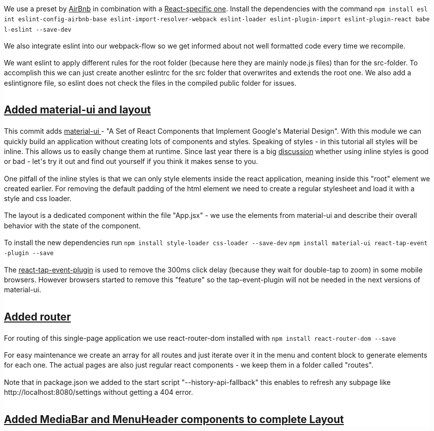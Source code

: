 We use a preset by [AirBnb](https://www.npmjs.com/package/eslint-config-airbnb-base) in combination with a [React-specific one](https://www.npmjs.com/package/eslint-plugin-react). Install the dependencies with the command `npm install eslint eslint-config-airbnb-base eslint-import-resolver-webpack eslint-loader eslint-plugin-import eslint-plugin-react babel-eslint --save-dev`

We also integrate eslint into our webpack-flow so we get informed about not well formatted code every time we recompile. 

We want eslint to apply different rules for the root folder (because here they are mainly node.js files) than for the src-folder. To accomplish this we can just create another eslintrc for the src folder that overwrites and extends the root one. We also add a eslintignore file, so eslint does not check the files in the compiled public folder for issues.

## [Added material-ui and layout](https://github.com/paul-em/ractio/commit/9576c1586330babe37a7dcbde8ce49eabb6ef354)

This commit adds [material-ui ](http://www.material-ui.com) - "A Set of React Components that Implement Google's Material Design". With this module we can quickly build an application without creating lots of components and styles. Speaking of styles - in this tutorial all styles will be inline. This allows us to easily change them at runtime. Since last year there is a big [discussion](https://survivejs.com/react/advanced-techniques/styling-react/) whether using inline styles is good or bad - let's try it out and find out yourself if you think it makes sense to you.

One pitfall of the inline styles is that we can only style elements inside the react application, meaning inside this "root" element we created earlier. For removing the default padding of the html element we need to create a regular stylesheet and load it with a style and css loader.

The layout is a dedicated component within the file "App.jsx" - we use the elements from material-ui and describe their overall behavior with the state of the component.

To install the new dependencies run
`npm install style-loader css-loader --save-dev`
`npm install material-ui react-tap-event-plugin --save`

The [react-tap-event-plugin](https://github.com/zilverline/react-tap-event-plugin) is used to remove the 300ms click delay (because they wait for double-tap to zoom) in some mobile browsers. However browsers started to remove this "feature" so the tap-event-plugin will not be needed in the next versions of material-ui. 

## [Added router](https://github.com/paul-em/ractio/commit/977f313b5691a6e26eb770d2e61cae6c1f276d8e)

For routing of this single-page application we use react-router-dom installed with 
`npm install react-router-dom --save`

For easy maintenance we create an array for all routes and just iterate over it in the menu and content block to generate elements for each one. The actual pages are also just regular react components - we keep them in a folder called "routes".

Note that in package.json we added to the start script  "--history-api-fallback" this enables to refresh any subpage like http://localhost:8080/settings without getting a 404 error.

## [Added MediaBar and MenuHeader components to complete Layout](https://github.com/paul-em/ractio/commit/f07e2eaaee9c2df81f0282e82f96610b25549699)
